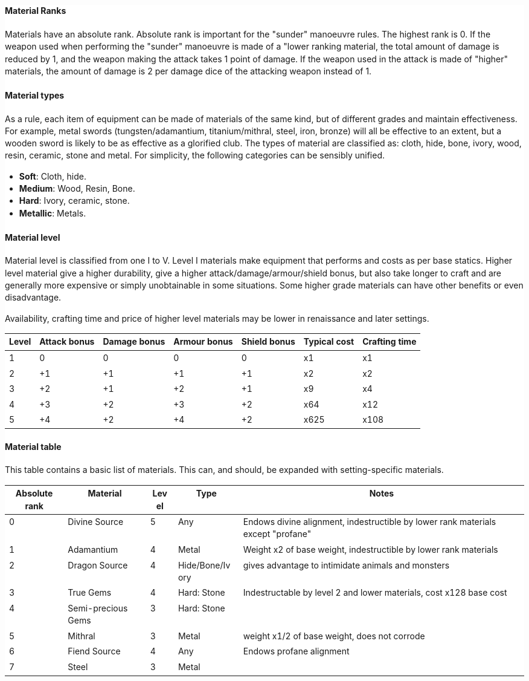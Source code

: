 #### Material Ranks

Materials have an absolute rank. Absolute rank is important for the "sunder" manoeuvre rules. The highest rank is 0. If the weapon used when performing the "sunder" manoeuvre is made of a "lower ranking material, the total amount of damage is reduced by 1, and the weapon making the attack takes 1 point of damage. If the weapon used in the attack is made of "higher" materials, the amount of damage is 2 per damage dice of the attacking weapon instead of 1.

#### Material types

As a rule, each item of equipment can be made of materials of the same kind, but of different grades and maintain effectiveness. For example, metal swords (tungsten/adamantium, titanium/mithral, steel, iron, bronze) will all be effective to an extent, but a wooden sword is likely to be as effective as a glorified club. The types of material are classified as: cloth, hide, bone, ivory, wood, resin, ceramic, stone and metal. For simplicity, the following categories can be sensibly unified.
- **Soft**: Cloth, hide.
- **Medium**: Wood, Resin, Bone.
- **Hard**: Ivory, ceramic, stone.
- **Metallic**: Metals.

#### Material level

Material level is classified from one I to V. Level I materials make equipment that performs and costs as per base statics. Higher level material give a higher durability, give a higher attack/damage/armour/shield bonus, but also take longer to craft and are generally more expensive or simply unobtainable in some situations. Some higher grade materials can have other benefits or even disadvantage.

Availability, crafting time and price of higher level materials may be lower in renaissance and later settings.

|Level|Attack bonus|Damage bonus|Armour bonus|Shield bonus|Typical cost|Crafting time|
|-|-|-|-|-|-|-|
|1|0|0|0|0|x1|x1|
|2|+1|+1|+1|+1|x2|x2|
|3|+2|+1|+2|+1|x9|x4|
|4|+3|+2|+3|+2|x64|x12|
|5|+4|+2|+4|+2|x625|x108|

#### Material table

This table contains a basic list of materials. This can, and should, be expanded with setting-specific materials.

|Absolute rank|Material|Level|Type|Notes|
|-|-|-|-|-|
|0|Divine Source|5|Any|Endows divine alignment, indestructible by lower rank materials except "profane"|
|1|Adamantium|4|Metal| Weight x2 of base weight, indestructible by lower rank materials|
|2|Dragon Source|4|Hide/Bone/Ivory|gives advantage to intimidate animals and monsters|
|3|True Gems|4|Hard: Stone|Indestructable by level 2 and lower materials, cost x128 base cost|
|4|Semi-precious Gems|3|Hard: Stone||
|5|Mithral|3|Metal|weight x1/2 of base weight, does not corrode|
|6|Fiend Source|4|Any|Endows profane alignment|
|7|Steel|3|Metal||